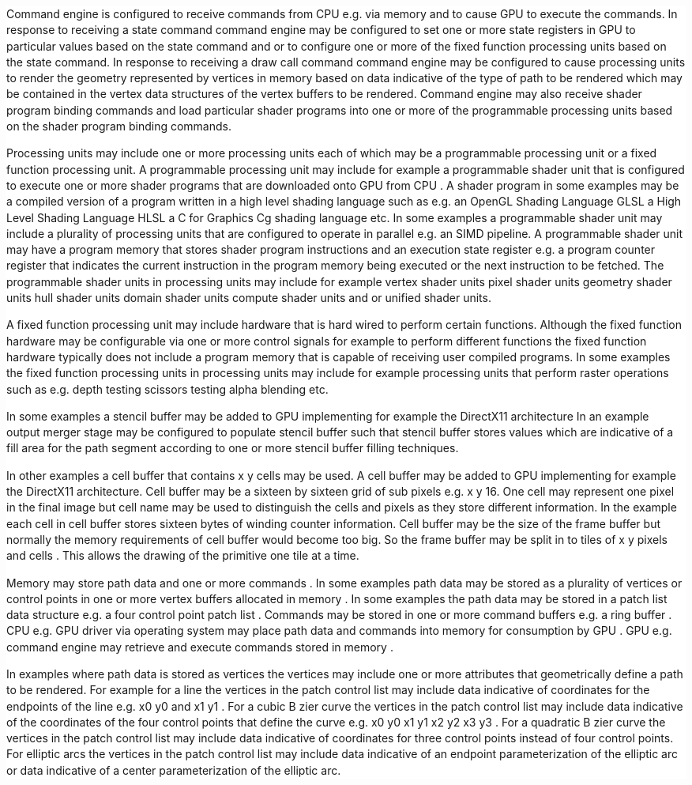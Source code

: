 Command engine is configured to receive commands from CPU e.g. via memory and to cause GPU to execute the commands. In response to receiving a state command command engine may be configured to set one or more state registers in GPU to particular values based on the state command and or to configure one or more of the fixed function processing units based on the state command. In response to receiving a draw call command command engine may be configured to cause processing units to render the geometry represented by vertices in memory based on data indicative of the type of path to be rendered which may be contained in the vertex data structures of the vertex buffers to be rendered. Command engine may also receive shader program binding commands and load particular shader programs into one or more of the programmable processing units based on the shader program binding commands.

Processing units may include one or more processing units each of which may be a programmable processing unit or a fixed function processing unit. A programmable processing unit may include for example a programmable shader unit that is configured to execute one or more shader programs that are downloaded onto GPU from CPU . A shader program in some examples may be a compiled version of a program written in a high level shading language such as e.g. an OpenGL Shading Language GLSL a High Level Shading Language HLSL a C for Graphics Cg shading language etc. In some examples a programmable shader unit may include a plurality of processing units that are configured to operate in parallel e.g. an SIMD pipeline. A programmable shader unit may have a program memory that stores shader program instructions and an execution state register e.g. a program counter register that indicates the current instruction in the program memory being executed or the next instruction to be fetched. The programmable shader units in processing units may include for example vertex shader units pixel shader units geometry shader units hull shader units domain shader units compute shader units and or unified shader units.

A fixed function processing unit may include hardware that is hard wired to perform certain functions. Although the fixed function hardware may be configurable via one or more control signals for example to perform different functions the fixed function hardware typically does not include a program memory that is capable of receiving user compiled programs. In some examples the fixed function processing units in processing units may include for example processing units that perform raster operations such as e.g. depth testing scissors testing alpha blending etc.

In some examples a stencil buffer may be added to GPU implementing for example the DirectX11 architecture In an example output merger stage may be configured to populate stencil buffer such that stencil buffer stores values which are indicative of a fill area for the path segment according to one or more stencil buffer filling techniques.

In other examples a cell buffer that contains x y cells may be used. A cell buffer may be added to GPU implementing for example the DirectX11 architecture. Cell buffer may be a sixteen by sixteen grid of sub pixels e.g. x y 16. One cell may represent one pixel in the final image but cell name may be used to distinguish the cells and pixels as they store different information. In the example each cell in cell buffer stores sixteen bytes of winding counter information. Cell buffer may be the size of the frame buffer but normally the memory requirements of cell buffer would become too big. So the frame buffer may be split in to tiles of x y pixels and cells . This allows the drawing of the primitive one tile at a time.

Memory may store path data and one or more commands . In some examples path data may be stored as a plurality of vertices or control points in one or more vertex buffers allocated in memory . In some examples the path data may be stored in a patch list data structure e.g. a four control point patch list . Commands may be stored in one or more command buffers e.g. a ring buffer . CPU e.g. GPU driver via operating system may place path data and commands into memory for consumption by GPU . GPU e.g. command engine may retrieve and execute commands stored in memory .

In examples where path data is stored as vertices the vertices may include one or more attributes that geometrically define a path to be rendered. For example for a line the vertices in the patch control list may include data indicative of coordinates for the endpoints of the line e.g. x0 y0 and x1 y1 . For a cubic B zier curve the vertices in the patch control list may include data indicative of the coordinates of the four control points that define the curve e.g. x0 y0 x1 y1 x2 y2 x3 y3 . For a quadratic B zier curve the vertices in the patch control list may include data indicative of coordinates for three control points instead of four control points. For elliptic arcs the vertices in the patch control list may include data indicative of an endpoint parameterization of the elliptic arc or data indicative of a center parameterization of the elliptic arc.
